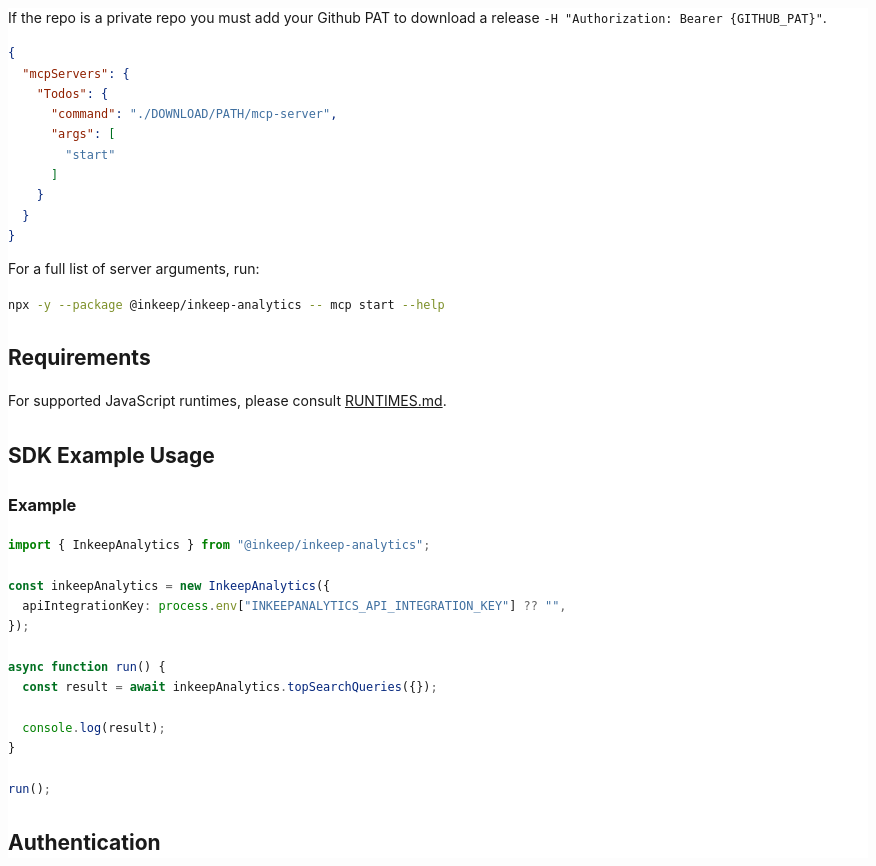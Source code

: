 If the repo is a private repo you must add your Github PAT to download a release `-H "Authorization: Bearer {GITHUB_PAT}"`.


```json
{
  "mcpServers": {
    "Todos": {
      "command": "./DOWNLOAD/PATH/mcp-server",
      "args": [
        "start"
      ]
    }
  }
}
```

For a full list of server arguments, run:

```sh
npx -y --package @inkeep/inkeep-analytics -- mcp start --help
```



## Requirements

For supported JavaScript runtimes, please consult [RUNTIMES.md](RUNTIMES.md).



## SDK Example Usage

### Example

```typescript
import { InkeepAnalytics } from "@inkeep/inkeep-analytics";

const inkeepAnalytics = new InkeepAnalytics({
  apiIntegrationKey: process.env["INKEEPANALYTICS_API_INTEGRATION_KEY"] ?? "",
});

async function run() {
  const result = await inkeepAnalytics.topSearchQueries({});

  console.log(result);
}

run();

```



## Authentication


[tanstack-query]: https://tanstack.com/query/v5/docs/framework/react/overview